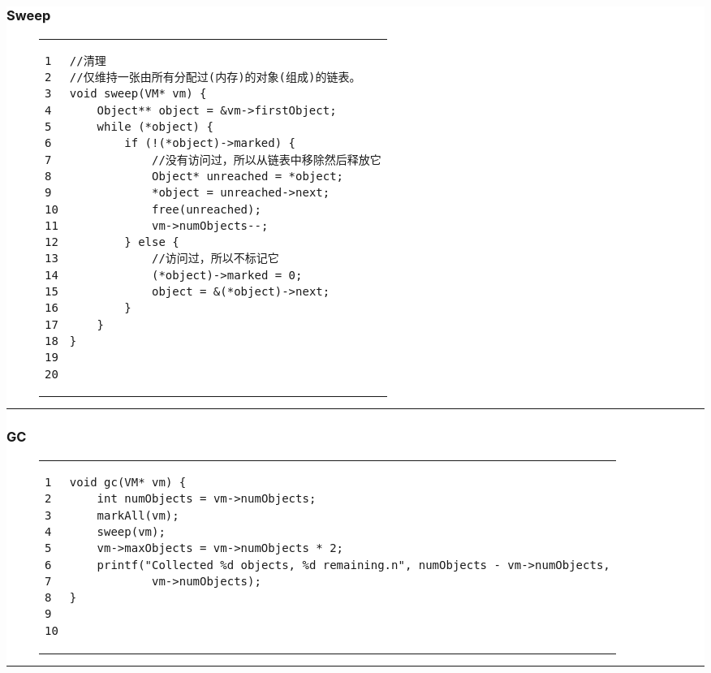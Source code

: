 <h3 id="Sweep"><a href="#Sweep" class="headerlink" title="Sweep"></a>Sweep</h3><figure class="highlight c"><table><tbody><tr><td class="gutter"><pre><div class="line">1</div><div class="line">2</div><div class="line">3</div><div class="line">4</div><div class="line">5</div><div class="line">6</div><div class="line">7</div><div class="line">8</div><div class="line">9</div><div class="line">10</div><div class="line">11</div><div class="line">12</div><div class="line">13</div><div class="line">14</div><div class="line">15</div><div class="line">16</div><div class="line">17</div><div class="line">18</div><div class="line">19</div><div class="line">20</div></pre></td><td class="code"><pre><div class="line"><span class="comment">//清理</span></div><div class="line"><span class="comment">//仅维持一张由所有分配过(内存)的对象(组成)的链表。</span></div><div class="line"><span class="function"><span class="keyword">void</span> <span class="title">sweep</span><span class="params">(VM* vm)</span> </span>{</div><div class="line">    Object** object = &amp;vm-&gt;firstObject;</div><div class="line">    <span class="keyword">while</span> (*object) {</div><div class="line">        <span class="keyword">if</span> (!(*object)-&gt;marked) {</div><div class="line">            <span class="comment">//没有访问过，所以从链表中移除然后释放它</span></div><div class="line">            Object* unreached = *object;</div><div class="line"></div><div class="line">            *object = unreached-&gt;next;</div><div class="line">            <span class="built_in">free</span>(unreached);</div><div class="line"></div><div class="line">            vm-&gt;numObjects--;</div><div class="line">        } <span class="keyword">else</span> {</div><div class="line">            <span class="comment">//访问过，所以不标记它</span></div><div class="line">            (*object)-&gt;marked = <span class="number">0</span>;</div><div class="line">            object = &amp;(*object)-&gt;next;</div><div class="line">        }</div><div class="line">    }</div><div class="line">}</div></pre></td></tr></tbody></table></figure>
<hr/>
<h3 id="GC"><a href="#GC" class="headerlink" title="GC"></a>GC</h3><figure class="highlight c"><table><tbody><tr><td class="gutter"><pre><div class="line">1</div><div class="line">2</div><div class="line">3</div><div class="line">4</div><div class="line">5</div><div class="line">6</div><div class="line">7</div><div class="line">8</div><div class="line">9</div><div class="line">10</div></pre></td><td class="code"><pre><div class="line"><span class="function"><span class="keyword">void</span> <span class="title">gc</span><span class="params">(VM* vm)</span> </span>{</div><div class="line">    <span class="keyword">int</span> numObjects = vm-&gt;numObjects;</div><div class="line"></div><div class="line">    markAll(vm);</div><div class="line">    sweep(vm);</div><div class="line"></div><div class="line">    vm-&gt;maxObjects = vm-&gt;numObjects * <span class="number">2</span>;</div><div class="line">    <span class="built_in">printf</span>(<span class="string">&#34;Collected %d objects, %d remaining.n&#34;</span>, numObjects - vm-&gt;numObjects,</div><div class="line">            vm-&gt;numObjects);</div><div class="line">}</div></pre></td></tr></tbody></table></figure>
<hr/>
